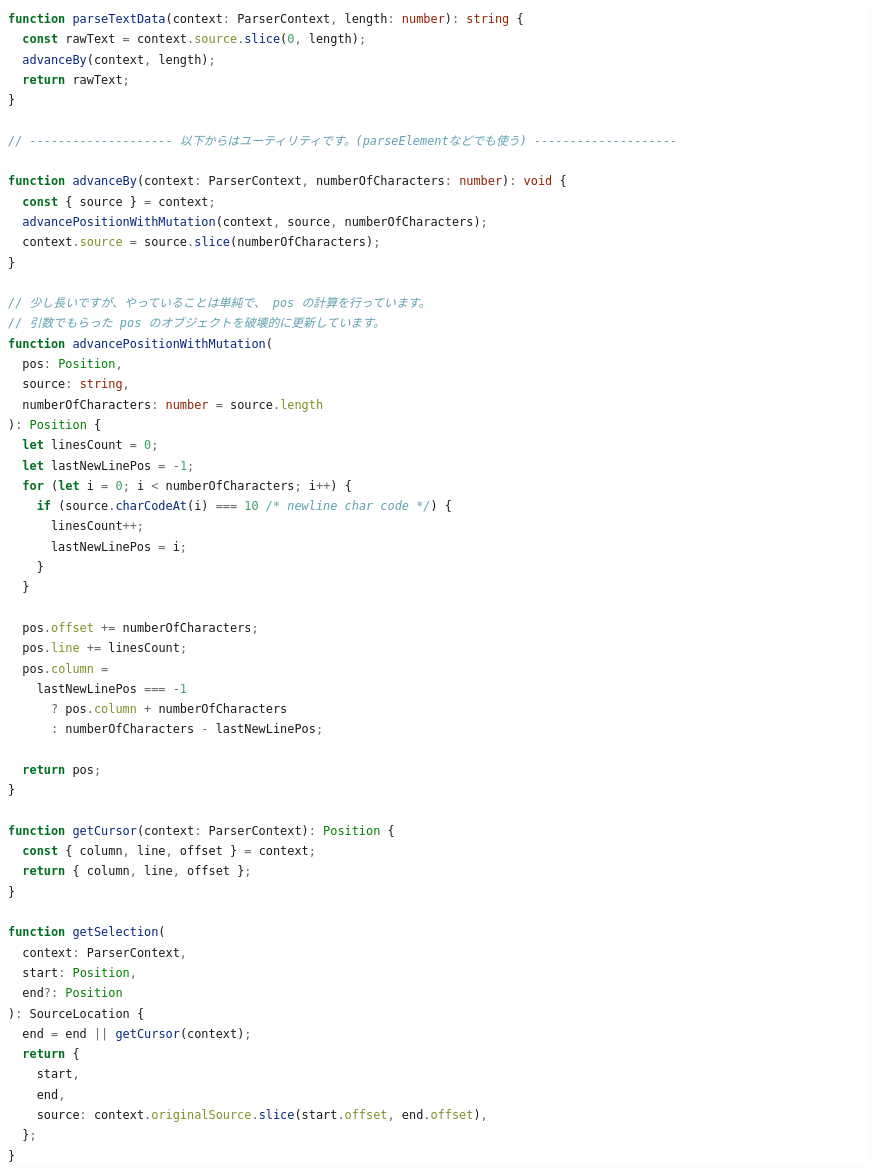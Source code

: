 ```ts
function parseTextData(context: ParserContext, length: number): string {
  const rawText = context.source.slice(0, length);
  advanceBy(context, length);
  return rawText;
}

// -------------------- 以下からはユーティリティです。(parseElementなどでも使う) --------------------

function advanceBy(context: ParserContext, numberOfCharacters: number): void {
  const { source } = context;
  advancePositionWithMutation(context, source, numberOfCharacters);
  context.source = source.slice(numberOfCharacters);
}

// 少し長いですが、やっていることは単純で、 pos の計算を行っています。
// 引数でもらった pos のオブジェクトを破壊的に更新しています。
function advancePositionWithMutation(
  pos: Position,
  source: string,
  numberOfCharacters: number = source.length
): Position {
  let linesCount = 0;
  let lastNewLinePos = -1;
  for (let i = 0; i < numberOfCharacters; i++) {
    if (source.charCodeAt(i) === 10 /* newline char code */) {
      linesCount++;
      lastNewLinePos = i;
    }
  }

  pos.offset += numberOfCharacters;
  pos.line += linesCount;
  pos.column =
    lastNewLinePos === -1
      ? pos.column + numberOfCharacters
      : numberOfCharacters - lastNewLinePos;

  return pos;
}

function getCursor(context: ParserContext): Position {
  const { column, line, offset } = context;
  return { column, line, offset };
}

function getSelection(
  context: ParserContext,
  start: Position,
  end?: Position
): SourceLocation {
  end = end || getCursor(context);
  return {
    start,
    end,
    source: context.originalSource.slice(start.offset, end.offset),
  };
}
```
